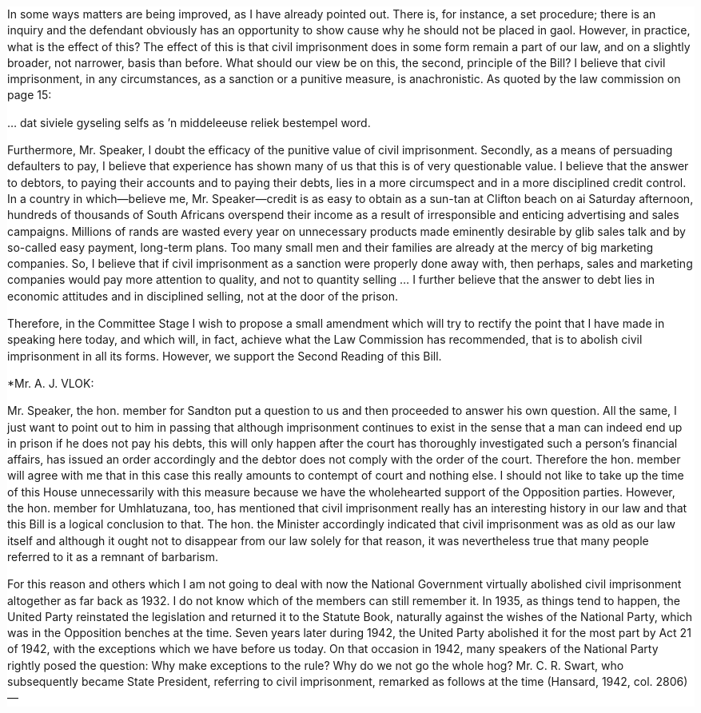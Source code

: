 <p>In some ways matters are being improved, as I have already pointed out. There is, for instance, a set procedure; there is an inquiry and the defendant obviously has an opportunity to show cause why he should not be placed in gaol. However, in practice, what is the effect of this&#x003F; The effect of this is that <span class="col_455-456" refersTo="page_0245"/>civil imprisonment does in some form remain a part of our law, and on a slightly broader, not narrower, basis than before. What should our view be on this, the second, principle of the Bill&#x003F; I believe that civil imprisonment, in any circumstances, as a sanction or a punitive measure, is anachronistic. As quoted by the law commission on page 15:</p>

<block name="quote">&#x2026; dat siviele gyseling selfs as &#x2019;n middeleeuse reliek bestempel word.</block>

<p>Furthermore, Mr. Speaker, I doubt the efficacy of the punitive value of civil imprisonment. Secondly, as a means of persuading defaulters to pay, I believe that experience has shown many of us that this is of very questionable value. I believe that the answer to debtors, to paying their accounts and to paying their debts, lies in a more circumspect and in a more disciplined credit control. In a country in which&#x2014;believe me, Mr. Speaker&#x2014;credit is as easy to obtain as a sun-tan at Clifton beach on ai Saturday afternoon, hundreds of thousands of South Africans overspend their income as a result of irresponsible and enticing advertising and sales campaigns. Millions of rands are wasted every year on unnecessary products made eminently desirable by glib sales talk and by so-called easy payment, long-term plans. Too many small men and their families are already at the mercy of big marketing companies. So, I believe that if civil imprisonment as a sanction were properly done away with, then perhaps, sales and marketing companies would pay more attention to quality, and not to quantity selling &#x2026; I further believe that the answer to debt lies in economic attitudes and in disciplined selling, not at the door of the prison.</p>

<p>Therefore, in the Committee Stage I wish to propose a small amendment which will try to rectify the point that I have made in speaking here today, and which will, in fact, achieve what the Law Commission has recommended, that is to abolish civil imprisonment in all its forms. However, we support the Second Reading of this Bill.</p>

</speech>

<speech by="#vlok">

<from>*Mr. <person refersTo="hansard_za">A. J. VLOK</person>:</from>

<p>Mr. Speaker, the hon. member for Sandton put a question to us and then proceeded to answer his own question. All the same, I just want to point out to him in passing that although imprisonment continues to exist in the sense that a man can indeed end up in prison if he does not pay his debts, this will only happen after the court has thoroughly investigated such a person&#x2019;s financial affairs, has issued an order accordingly and the debtor does not comply with the order of the court. Therefore the hon. member will agree with me that in this case this really amounts to contempt of court and nothing else. I should not like to take up the time of this House unnecessarily with this measure because we have the wholehearted support of the Opposition parties. However, the hon. member for Umhlatuzana, too, has mentioned that civil imprisonment really has an interesting history in our law and that this Bill is a logical conclusion to that. The hon. the Minister accordingly indicated that civil imprisonment was as old as our law itself and although it ought not to disappear from our law solely for that reason, it was nevertheless true that many people referred to it as a remnant of barbarism.</p>

<p>For this reason and others which I am not going to deal with now the National Government virtually abolished civil imprisonment altogether as far back as 1932. I do not know which of the members can still remember it. In 1935, as things tend to happen, the United Party reinstated the legislation and returned it to the Statute Book, naturally against the wishes of the National Party, which was in the Opposition benches at the time. Seven years later during 1942, the United Party abolished it for the most part by Act 21 of 1942, with the exceptions which we have before us today. On that occasion in 1942, many speakers of the National Party rightly posed the question: Why make exceptions to the rule&#x003F; Why do we not go the whole hog&#x003F; Mr. C. R. Swart, who subsequently became State President, referring to civil imprisonment, remarked as follows at the time (Hansard, 1942, col. 2806)&#x2014;</p>
